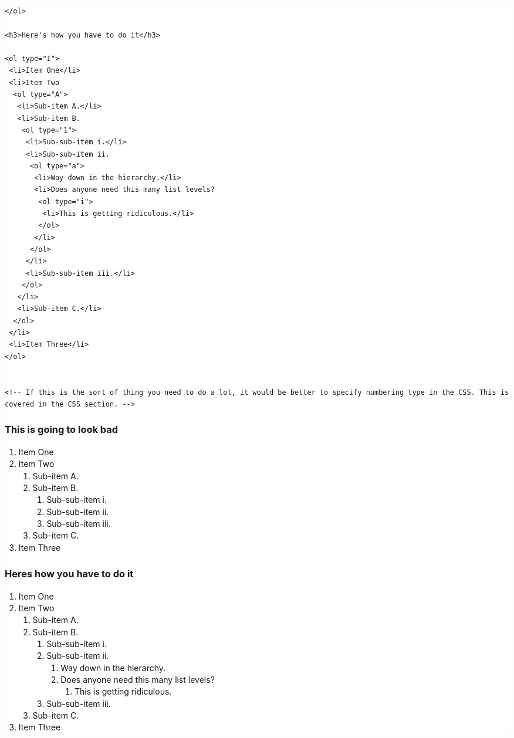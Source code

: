 ```
</ol>

<h3>Here's how you have to do it</h3>

<ol type="I">
 <li>Item One</li>
 <li>Item Two
  <ol type="A">
   <li>Sub-item A.</li>
   <li>Sub-item B.
    <ol type="1">
     <li>Sub-sub-item i.</li>
     <li>Sub-sub-item ii.
      <ol type="a">
       <li>Way down in the hierarchy.</li>
       <li>Does anyone need this many list levels?
        <ol type="i">
         <li>This is getting ridiculous.</li>
        </ol>
       </li>
      </ol>
     </li>
     <li>Sub-sub-item iii.</li>
    </ol>
   </li>
   <li>Sub-item C.</li>
  </ol>
 </li>
 <li>Item Three</li>
</ol>


<!-- If this is the sort of thing you need to do a lot, it would be better to specify numbering type in the CSS. This is covered in the CSS section. -->
```

### This is going to look bad

1. Item One
2. Item Two
   1. Sub-item A.
   2. Sub-item B.
      1. Sub-sub-item i.
      2. Sub-sub-item ii.
      3. Sub-sub-item iii.
   3. Sub-item C.
3. Item Three

### Heres how you have to do it

1. Item One
2. Item Two
   1. Sub-item A.
   2. Sub-item B.
      1. Sub-sub-item i.
      2. Sub-sub-item ii.
         1. Way down in the hierarchy.
         2. Does anyone need this many list levels?
            1. This is getting ridiculous.
      3. Sub-sub-item iii.
   3. Sub-item C.
3. Item Three

